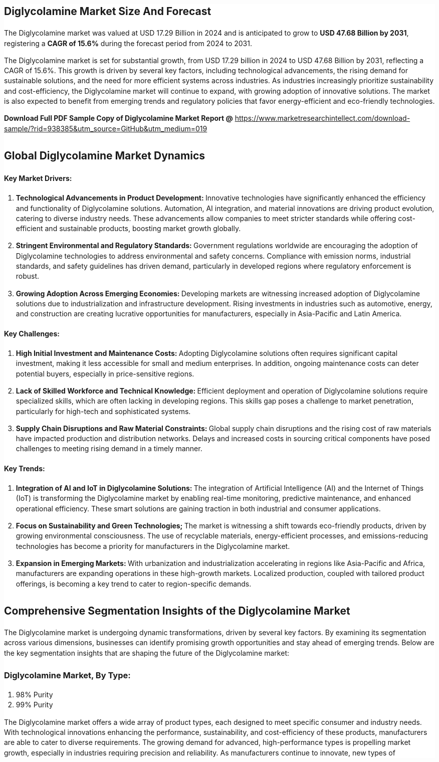 <h2>Diglycolamine Market Size And Forecast</h2><p>The Diglycolamine market was valued at USD 17.29 Billion in 2024 and is anticipated to grow to <strong>USD 47.68 Billion by 2031</strong>, registering a <strong>CAGR of 15.6%</strong> during the forecast period from 2024 to 2031.</p><p>The Diglycolamine market is set for substantial growth, from USD 17.29 billion in 2024 to USD 47.68 Billion by 2031, reflecting a CAGR of 15.6%. This growth is driven by several key factors, including technological advancements, the rising demand for sustainable solutions, and the need for more efficient systems across industries. As industries increasingly prioritize sustainability and cost-efficiency, the Diglycolamine market will continue to expand, with growing adoption of innovative solutions. The market is also expected to benefit from emerging trends and regulatory policies that favor energy-efficient and eco-friendly technologies.</p><p><strong>Download Full PDF Sample Copy of Diglycolamine Market Report @</strong>&nbsp;<a href="https://www.marketresearchintellect.com/download-sample/?rid=938385&amp;utm_source=GitHub&amp;utm_medium=019">https://www.marketresearchintellect.com/download-sample/?rid=938385&amp;utm_source=GitHub&amp;utm_medium=019</a></p><h2>Global Diglycolamine Market Dynamics</h2><h4><strong>Key Market Drivers:</strong></h4><ol><li><p><strong>Technological Advancements in Product Development:&nbsp;</strong>Innovative technologies have significantly enhanced the efficiency and functionality of Diglycolamine solutions. Automation, AI integration, and material innovations are driving product evolution, catering to diverse industry needs. These advancements allow companies to meet stricter standards while offering cost-efficient and sustainable products, boosting market growth globally.</p></li><li><p><strong>Stringent Environmental and Regulatory Standards:&nbsp;</strong>Government regulations worldwide are encouraging the adoption of Diglycolamine technologies to address environmental and safety concerns. Compliance with emission norms, industrial standards, and safety guidelines has driven demand, particularly in developed regions where regulatory enforcement is robust.</p></li><li><p><strong>Growing Adoption Across Emerging Economies:&nbsp;</strong>Developing markets are witnessing increased adoption of Diglycolamine solutions due to industrialization and infrastructure development. Rising investments in industries such as automotive, energy, and construction are creating lucrative opportunities for manufacturers, especially in Asia-Pacific and Latin America.</p></li></ol><h4><strong>Key Challenges:</strong></h4><ol><li><p><strong>High Initial Investment and Maintenance Costs:&nbsp;</strong>Adopting Diglycolamine solutions often requires significant capital investment, making it less accessible for small and medium enterprises. In addition, ongoing maintenance costs can deter potential buyers, especially in price-sensitive regions.</p></li><li><p><strong>Lack of Skilled Workforce and Technical Knowledge:&nbsp;</strong>Efficient deployment and operation of Diglycolamine solutions require specialized skills, which are often lacking in developing regions. This skills gap poses a challenge to market penetration, particularly for high-tech and sophisticated systems.</p></li><li><p><strong>Supply Chain Disruptions and Raw Material Constraints:&nbsp;</strong>Global supply chain disruptions and the rising cost of raw materials have impacted production and distribution networks. Delays and increased costs in sourcing critical components have posed challenges to meeting rising demand in a timely manner.</p></li></ol><h4><strong>Key Trends:</strong></h4><ol><li><p><strong>Integration of AI and IoT in Diglycolamine Solutions:&nbsp;</strong>The integration of Artificial Intelligence (AI) and the Internet of Things (IoT) is transforming the Diglycolamine market by enabling real-time monitoring, predictive maintenance, and enhanced operational efficiency. These smart solutions are gaining traction in both industrial and consumer applications.</p></li><li><p><strong>Focus on Sustainability and Green Technologies;&nbsp;</strong>The market is witnessing a shift towards eco-friendly products, driven by growing environmental consciousness. The use of recyclable materials, energy-efficient processes, and emissions-reducing technologies has become a priority for manufacturers in the Diglycolamine market.</p></li><li><p><strong>Expansion in Emerging Markets:&nbsp;</strong>With urbanization and industrialization accelerating in regions like Asia-Pacific and Africa, manufacturers are expanding operations in these high-growth markets. Localized production, coupled with tailored product offerings, is becoming a key trend to cater to region-specific demands.</p></li></ol><div class="article-main__content" data-test-id="publishing-text-block"><h2>Comprehensive Segmentation Insights of the Diglycolamine Market</h2><p>The Diglycolamine market is undergoing dynamic transformations, driven by several key factors. By examining its segmentation across various dimensions, businesses can identify promising growth opportunities and stay ahead of emerging trends. Below are the key segmentation insights that are shaping the future of the Diglycolamine market:</p><h3><strong>Diglycolamine Market, By Type:<br /></strong></h3><ol><li>98% Purity<li> 99% Purity</li></ol><p>The Diglycolamine market offers a wide array of product types, each designed to meet specific consumer and industry needs. With technological innovations enhancing the performance, sustainability, and cost-efficiency of these products, manufacturers are able to cater to diverse requirements. The growing demand for advanced, high-performance types is propelling market growth, especially in industries requiring precision and reliability. As manufacturers continue to innovate, new types of